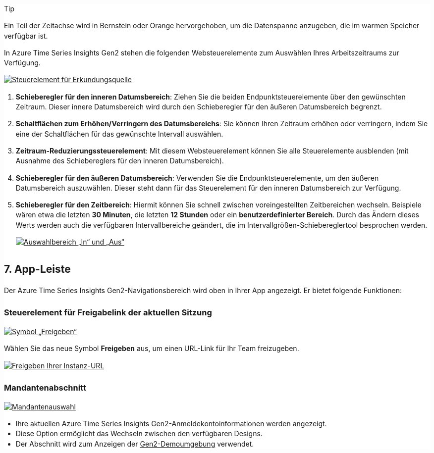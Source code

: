 > [!TIP]
> Ein Teil der Zeitachse wird in Bernstein oder Orange hervorgehoben, um die Datenspanne anzugeben, die im warmen Speicher verfügbar ist.

In Azure Time Series Insights Gen2 stehen die folgenden Websteuerelemente zum Auswählen Ihres Arbeitszeitraums zur Verfügung.

  [![Steuerelement für Erkundungsquelle](media/v2-update-explorer/exploration-well-control.png)](media/v2-update-explorer/exploration-well-control.png#lightbox)

1. **Schieberegler für den inneren Datumsbereich**: Ziehen Sie die beiden Endpunktsteuerelemente über den gewünschten Zeitraum. Dieser innere Datumsbereich wird durch den Schieberegler für den äußeren Datumsbereich begrenzt.

1. **Schaltflächen zum Erhöhen/Verringern des Datumsbereichs**: Sie können Ihren Zeitraum erhöhen oder verringern, indem Sie eine der Schaltflächen für das gewünschte Intervall auswählen.

1. **Zeitraum-Reduzierungssteuerelement**: Mit diesem Websteuerelement können Sie alle Steuerelemente ausblenden (mit Ausnahme des Schiebereglers für den inneren Datumsbereich).

1. **Schieberegler für den äußeren Datumsbereich**: Verwenden Sie die Endpunktsteuerelemente, um den äußeren Datumsbereich auszuwählen. Dieser steht dann für das Steuerelement für den inneren Datumsbereich zur Verfügung.

1. **Schieberegler für den Zeitbereich**: Hiermit können Sie schnell zwischen voreingestellten Zeitbereichen wechseln. Beispiele wären etwa die letzten **30 Minuten**, die letzten **12 Stunden** oder ein **benutzerdefinierter Bereich**. Durch das Ändern dieses Werts werden auch die verfügbaren Intervallbereiche geändert, die im Intervallgrößen-Schiebereglertool besprochen werden.

   [![Auswahlbereich „In“ und „Aus“](media/v2-update-explorer/to-and-from-element.png)](media/v2-update-explorer/to-and-from-element.png#lightbox)

## <a name="7-app-bar"></a>7. App-Leiste

Der Azure Time Series Insights Gen2-Navigationsbereich wird oben in Ihrer App angezeigt. Er bietet folgende Funktionen:

### <a name="current-session-share-link-control"></a>Steuerelement für Freigabelink der aktuellen Sitzung

  [![Symbol „Freigeben“](media/v2-update-explorer/tsi-preview-explorer-share-icon.png)](media/v2-update-explorer/tsi-preview-explorer-share-icon.png#lightbox)

Wählen Sie das neue Symbol **Freigeben** aus, um einen URL-Link für Ihr Team freizugeben.

  [![Freigeben Ihrer Instanz-URL](media/v2-update-explorer/tsi-preview-explorer-share-your-view.png)](media/v2-update-explorer/tsi-preview-explorer-share-your-view.png#lightbox)

### <a name="tenant-section"></a>Mandantenabschnitt

  [![Mandantenauswahl](media/v2-update-explorer/tsi-preview-explorer-tenant-selection.png)](media/v2-update-explorer/tsi-preview-explorer-tenant-selection.png#lightbox)

* Ihre aktuellen Azure Time Series Insights Gen2-Anmeldekontoinformationen werden angezeigt.
* Diese Option ermöglicht das Wechseln zwischen den verfügbaren Designs.
* Der Abschnitt wird zum Anzeigen der [Gen2-Demoumgebung](https://insights.timeseries.azure.com/preview/demo) verwendet.
